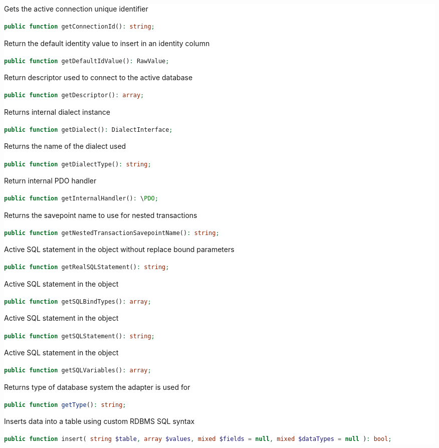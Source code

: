 Gets the active connection unique identifier
```php
public function getConnectionId(): string;
```

Return the default identity value to insert in an identity column
```php
public function getDefaultIdValue(): RawValue;
```

Return descriptor used to connect to the active database
```php
public function getDescriptor(): array;
```

Returns internal dialect instance
```php
public function getDialect(): DialectInterface;
```

Returns the name of the dialect used
```php
public function getDialectType(): string;
```

Return internal PDO handler
```php
public function getInternalHandler(): \PDO;
```

Returns the savepoint name to use for nested transactions
```php
public function getNestedTransactionSavepointName(): string;
```

Active SQL statement in the object without replace bound parameters
```php
public function getRealSQLStatement(): string;
```

Active SQL statement in the object
```php
public function getSQLBindTypes(): array;
```

Active SQL statement in the object
```php
public function getSQLStatement(): string;
```

Active SQL statement in the object
```php
public function getSQLVariables(): array;
```

Returns type of database system the adapter is used for
```php
public function getType(): string;
```

Inserts data into a table using custom RDBMS SQL syntax
```php
public function insert( string $table, array $values, mixed $fields = null, mixed $dataTypes = null ): bool;
```
